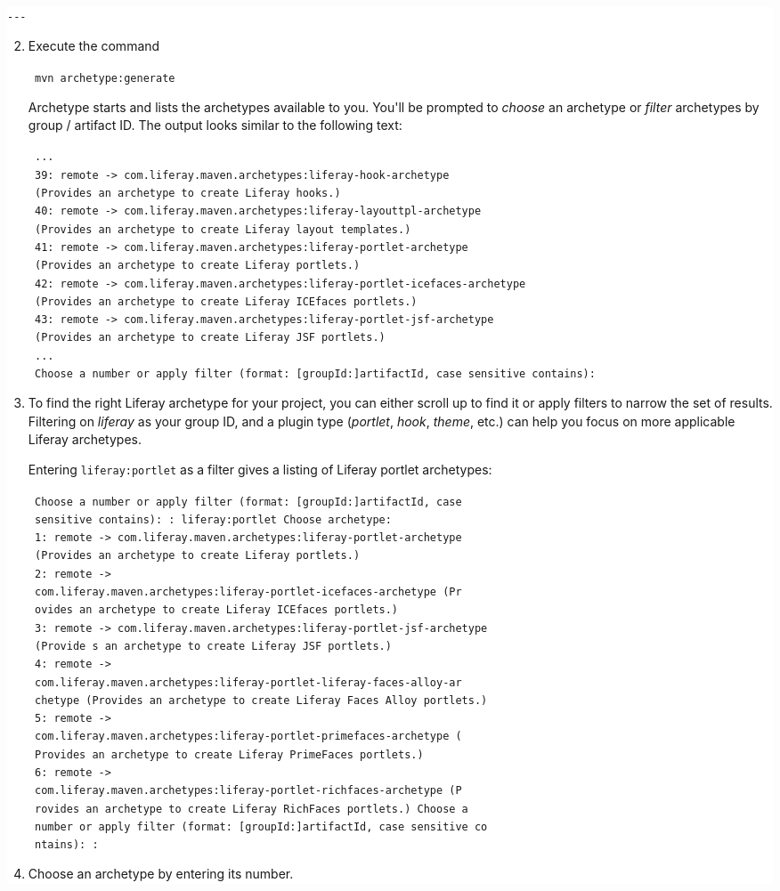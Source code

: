     ---

2. Execute the command

        mvn archetype:generate

    Archetype starts and lists the archetypes available to you. You'll be
    prompted to *choose* an archetype or *filter* archetypes by group / artifact
    ID. The output looks similar to the following text: 
    
        ...
        39: remote -> com.liferay.maven.archetypes:liferay-hook-archetype
        (Provides an archetype to create Liferay hooks.)
        40: remote -> com.liferay.maven.archetypes:liferay-layouttpl-archetype
        (Provides an archetype to create Liferay layout templates.)
        41: remote -> com.liferay.maven.archetypes:liferay-portlet-archetype
        (Provides an archetype to create Liferay portlets.)
        42: remote -> com.liferay.maven.archetypes:liferay-portlet-icefaces-archetype
        (Provides an archetype to create Liferay ICEfaces portlets.)
        43: remote -> com.liferay.maven.archetypes:liferay-portlet-jsf-archetype
        (Provides an archetype to create Liferay JSF portlets.)
        ...
        Choose a number or apply filter (format: [groupId:]artifactId, case sensitive contains):

3. To find the right Liferay archetype for your project, you can either scroll
up to find it or apply filters to narrow the set of results. Filtering on
*liferay* as your group ID, and a plugin type (*portlet*, *hook*, *theme*, etc.)
can help you focus on more applicable Liferay archetypes. 

    Entering `liferay:portlet` as a filter gives a listing of Liferay portlet
    archetypes: 

        Choose a number or apply filter (format: [groupId:]artifactId, case
        sensitive contains): : liferay:portlet Choose archetype:
        1: remote -> com.liferay.maven.archetypes:liferay-portlet-archetype
        (Provides an archetype to create Liferay portlets.)
        2: remote ->
        com.liferay.maven.archetypes:liferay-portlet-icefaces-archetype (Pr
        ovides an archetype to create Liferay ICEfaces portlets.)
        3: remote -> com.liferay.maven.archetypes:liferay-portlet-jsf-archetype
        (Provide s an archetype to create Liferay JSF portlets.)
        4: remote ->
        com.liferay.maven.archetypes:liferay-portlet-liferay-faces-alloy-ar
        chetype (Provides an archetype to create Liferay Faces Alloy portlets.)
        5: remote ->
        com.liferay.maven.archetypes:liferay-portlet-primefaces-archetype (
        Provides an archetype to create Liferay PrimeFaces portlets.)
        6: remote ->
        com.liferay.maven.archetypes:liferay-portlet-richfaces-archetype (P
        rovides an archetype to create Liferay RichFaces portlets.) Choose a
        number or apply filter (format: [groupId:]artifactId, case sensitive co
        ntains): :

4. Choose an archetype by entering its number.

